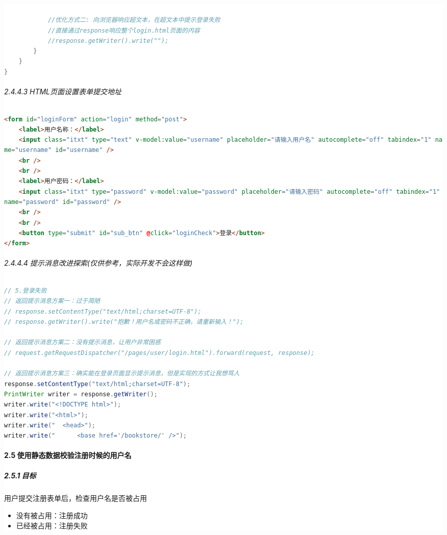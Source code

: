 ```java

            //优化方式二: 向浏览器响应超文本，在超文本中提示登录失败
            //直接通过response响应整个login.html页面的内容
            //response.getWriter().write("");
        }
    }
}
```

###### 2.4.4.3 HTML页面设置表单提交地址

```html
<form id="loginForm" action="login" method="post">
	<label>用户名称：</label>
	<input class="itxt" type="text" v-model:value="username" placeholder="请输入用户名" autocomplete="off" tabindex="1" name="username" id="username" />
	<br />
	<br />
	<label>用户密码：</label>
	<input class="itxt" type="password" v-model:value="password" placeholder="请输入密码" autocomplete="off" tabindex="1" name="password" id="password" />
	<br />
	<br />
	<button type="submit" id="sub_btn" @click="loginCheck">登录</button>
</form>
```

###### 2.4.4.4 提示消息改进探索(仅供参考，实际开发不会这样做)

```java
// 5.登录失败
// 返回提示消息方案一：过于简陋
// response.setContentType("text/html;charset=UTF-8");
// response.getWriter().write("抱歉！用户名或密码不正确，请重新输入！");

// 返回提示消息方案二：没有提示消息，让用户非常困惑
// request.getRequestDispatcher("/pages/user/login.html").forward(request, response);

// 返回提示消息方案三：确实能在登录页面显示提示消息，但是实现的方式让我想骂人
response.setContentType("text/html;charset=UTF-8");
PrintWriter writer = response.getWriter();
writer.write("<!DOCTYPE html>");
writer.write("<html>");
writer.write("	<head>");
writer.write("		<base href='/bookstore/' />");
```

#### 2.5 使用静态数据校验注册时候的用户名

##### 2.5.1 目标

用户提交注册表单后，检查用户名是否被占用

- 没有被占用：注册成功
- 已经被占用：注册失败
